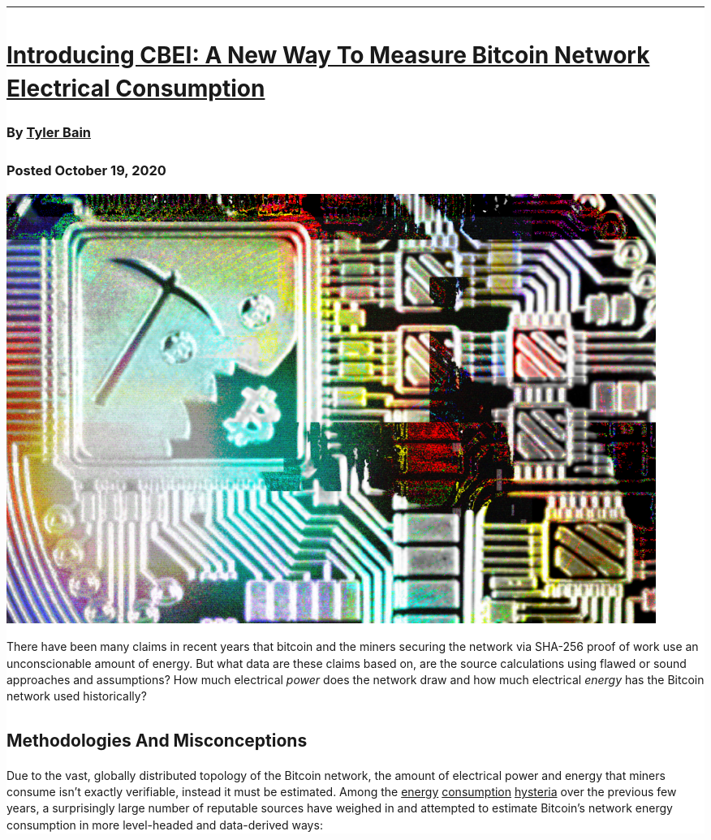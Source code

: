 

***

# [Introducing CBEI: A New Way To Measure Bitcoin Network Electrical Consumption](https://bitcoinmagazine.com/articles/introducing-cbpi-a-new-way-to-measure-bitcoin-network-electrical-consumption)
### By [Tyler Bain](https://twitter.com/blockbain)
### Posted October 19, 2020

![Using the Composite Bitcoin Energy Index (CBEI), we can determine how much electrical power Bitcoin draws and how much electrical energy it has used.](/assets/images/2020/m10/tb1.png)

There have been many claims in recent years that bitcoin and the miners securing the network via SHA-256 proof of work use an unconscionable amount of energy. But what data are these claims based on, are the source calculations using flawed or sound approaches and assumptions? How much electrical _power_ does the network draw and how much electrical _energy_ has the Bitcoin network used historically?

## Methodologies And Misconceptions

Due to the vast, globally distributed topology of the Bitcoin network, the amount of electrical power and energy that miners consume isn’t exactly verifiable, instead it must be estimated. Among the [energy](https://arstechnica.com/tech-policy/2018/05/new-study-quantifies-bitcoins-ludicrous-energy-consumption/) [consumption](https://www.financemagnates.com/cryptocurrency/news/btcs-energy-consumption-problem-may-be-much-worse-than-we-thought/) [hysteria](https://www.bbc.com/news/technology-48853230) over the previous few years, a surprisingly large number of reputable sources have weighed in and attempted to estimate Bitcoin’s network energy consumption in more level-headed and data-derived ways:
